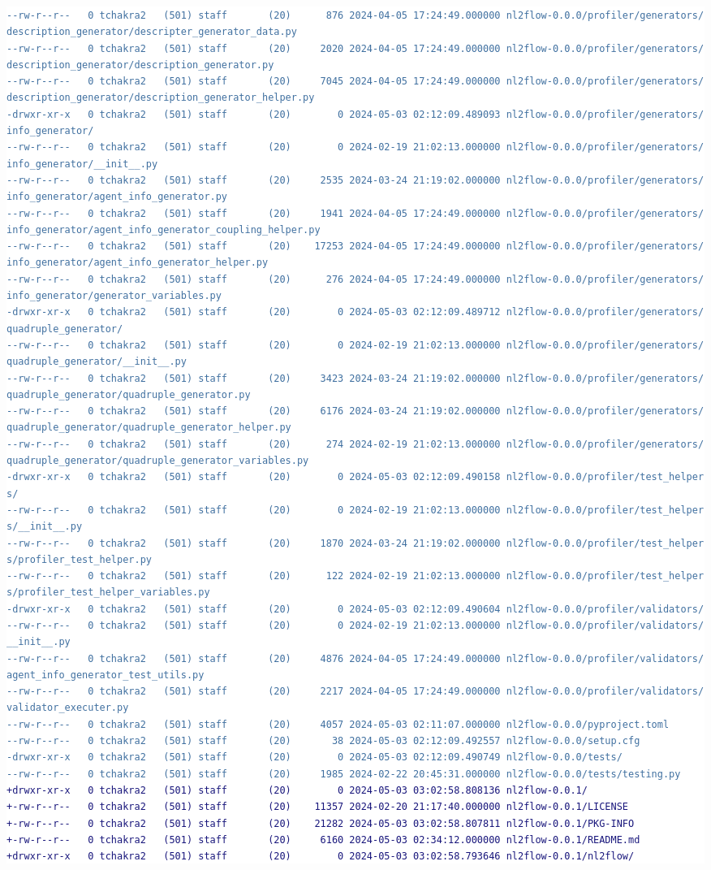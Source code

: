 ```diff
--rw-r--r--   0 tchakra2   (501) staff       (20)      876 2024-04-05 17:24:49.000000 nl2flow-0.0.0/profiler/generators/description_generator/descripter_generator_data.py
--rw-r--r--   0 tchakra2   (501) staff       (20)     2020 2024-04-05 17:24:49.000000 nl2flow-0.0.0/profiler/generators/description_generator/description_generator.py
--rw-r--r--   0 tchakra2   (501) staff       (20)     7045 2024-04-05 17:24:49.000000 nl2flow-0.0.0/profiler/generators/description_generator/description_generator_helper.py
-drwxr-xr-x   0 tchakra2   (501) staff       (20)        0 2024-05-03 02:12:09.489093 nl2flow-0.0.0/profiler/generators/info_generator/
--rw-r--r--   0 tchakra2   (501) staff       (20)        0 2024-02-19 21:02:13.000000 nl2flow-0.0.0/profiler/generators/info_generator/__init__.py
--rw-r--r--   0 tchakra2   (501) staff       (20)     2535 2024-03-24 21:19:02.000000 nl2flow-0.0.0/profiler/generators/info_generator/agent_info_generator.py
--rw-r--r--   0 tchakra2   (501) staff       (20)     1941 2024-04-05 17:24:49.000000 nl2flow-0.0.0/profiler/generators/info_generator/agent_info_generator_coupling_helper.py
--rw-r--r--   0 tchakra2   (501) staff       (20)    17253 2024-04-05 17:24:49.000000 nl2flow-0.0.0/profiler/generators/info_generator/agent_info_generator_helper.py
--rw-r--r--   0 tchakra2   (501) staff       (20)      276 2024-04-05 17:24:49.000000 nl2flow-0.0.0/profiler/generators/info_generator/generator_variables.py
-drwxr-xr-x   0 tchakra2   (501) staff       (20)        0 2024-05-03 02:12:09.489712 nl2flow-0.0.0/profiler/generators/quadruple_generator/
--rw-r--r--   0 tchakra2   (501) staff       (20)        0 2024-02-19 21:02:13.000000 nl2flow-0.0.0/profiler/generators/quadruple_generator/__init__.py
--rw-r--r--   0 tchakra2   (501) staff       (20)     3423 2024-03-24 21:19:02.000000 nl2flow-0.0.0/profiler/generators/quadruple_generator/quadruple_generator.py
--rw-r--r--   0 tchakra2   (501) staff       (20)     6176 2024-03-24 21:19:02.000000 nl2flow-0.0.0/profiler/generators/quadruple_generator/quadruple_generator_helper.py
--rw-r--r--   0 tchakra2   (501) staff       (20)      274 2024-02-19 21:02:13.000000 nl2flow-0.0.0/profiler/generators/quadruple_generator/quadruple_generator_variables.py
-drwxr-xr-x   0 tchakra2   (501) staff       (20)        0 2024-05-03 02:12:09.490158 nl2flow-0.0.0/profiler/test_helpers/
--rw-r--r--   0 tchakra2   (501) staff       (20)        0 2024-02-19 21:02:13.000000 nl2flow-0.0.0/profiler/test_helpers/__init__.py
--rw-r--r--   0 tchakra2   (501) staff       (20)     1870 2024-03-24 21:19:02.000000 nl2flow-0.0.0/profiler/test_helpers/profiler_test_helper.py
--rw-r--r--   0 tchakra2   (501) staff       (20)      122 2024-02-19 21:02:13.000000 nl2flow-0.0.0/profiler/test_helpers/profiler_test_helper_variables.py
-drwxr-xr-x   0 tchakra2   (501) staff       (20)        0 2024-05-03 02:12:09.490604 nl2flow-0.0.0/profiler/validators/
--rw-r--r--   0 tchakra2   (501) staff       (20)        0 2024-02-19 21:02:13.000000 nl2flow-0.0.0/profiler/validators/__init__.py
--rw-r--r--   0 tchakra2   (501) staff       (20)     4876 2024-04-05 17:24:49.000000 nl2flow-0.0.0/profiler/validators/agent_info_generator_test_utils.py
--rw-r--r--   0 tchakra2   (501) staff       (20)     2217 2024-04-05 17:24:49.000000 nl2flow-0.0.0/profiler/validators/validator_executer.py
--rw-r--r--   0 tchakra2   (501) staff       (20)     4057 2024-05-03 02:11:07.000000 nl2flow-0.0.0/pyproject.toml
--rw-r--r--   0 tchakra2   (501) staff       (20)       38 2024-05-03 02:12:09.492557 nl2flow-0.0.0/setup.cfg
-drwxr-xr-x   0 tchakra2   (501) staff       (20)        0 2024-05-03 02:12:09.490749 nl2flow-0.0.0/tests/
--rw-r--r--   0 tchakra2   (501) staff       (20)     1985 2024-02-22 20:45:31.000000 nl2flow-0.0.0/tests/testing.py
+drwxr-xr-x   0 tchakra2   (501) staff       (20)        0 2024-05-03 03:02:58.808136 nl2flow-0.0.1/
+-rw-r--r--   0 tchakra2   (501) staff       (20)    11357 2024-02-20 21:17:40.000000 nl2flow-0.0.1/LICENSE
+-rw-r--r--   0 tchakra2   (501) staff       (20)    21282 2024-05-03 03:02:58.807811 nl2flow-0.0.1/PKG-INFO
+-rw-r--r--   0 tchakra2   (501) staff       (20)     6160 2024-05-03 02:34:12.000000 nl2flow-0.0.1/README.md
+drwxr-xr-x   0 tchakra2   (501) staff       (20)        0 2024-05-03 03:02:58.793646 nl2flow-0.0.1/nl2flow/
```